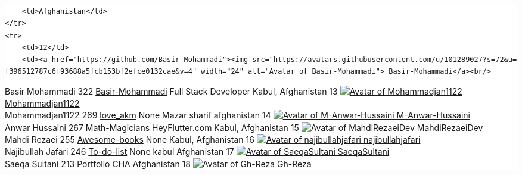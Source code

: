 		<td>Afghanistan</td>
	</tr>
	<tr>
		<td>12</td>
		<td><a href="https://github.com/Basir-Mohammadi"><img src="https://avatars.githubusercontent.com/u/101289027?s=72&u=f396512787c6f93688a5fcb153bf2efce0132cae&v=4" width="24" alt="Avatar of Basir-Mohammadi"> Basir-Mohammadi</a><br/>
Basir Mohammadi</td>
		<td>322</td>
		<td><a href="https://github.com/Basir-Mohammadi/Basir-Mohammadi">Basir-Mohammadi</a></td>
		<td>Full Stack Developer</td>
		<td>Kabul, Afghanistan</td>
	</tr>
	<tr>
		<td>13</td>
		<td><a href="https://github.com/Mohammadjan1122"><img src="https://avatars.githubusercontent.com/u/63337310?s=72&u=0455d7c815e3c1eb811e2ce4b22c7779994e970d&v=4" width="24" alt="Avatar of Mohammadjan1122"> Mohammadjan1122</a><br/>
Mohammadjan1122</td>
		<td>269</td>
		<td><a href="https://github.com/Mohammadjan1122/love_akm">love_akm</a></td>
		<td>None</td>
		<td>Mazar sharif afghanistan</td>
	</tr>
	<tr>
		<td>14</td>
		<td><a href="https://github.com/M-Anwar-Hussaini"><img src="https://avatars.githubusercontent.com/u/131291114?s=72&u=0971b1d29c1d71b68c25c6d22c4746267c019f8a&v=4" width="24" alt="Avatar of M-Anwar-Hussaini"> M-Anwar-Hussaini</a><br/>
Anwar Hussaini</td>
		<td>267</td>
		<td><a href="https://github.com/M-Anwar-Hussaini/Math-Magicians">Math-Magicians</a></td>
		<td>HeyFlutter.com</td>
		<td>Kabul, Afghanistan</td>
	</tr>
	<tr>
		<td>15</td>
		<td><a href="https://github.com/MahdiRezaeiDev"><img src="https://avatars.githubusercontent.com/u/50738922?s=72&u=888711881a5a7322820abb655d44559eb5062cd8&v=4" width="24" alt="Avatar of MahdiRezaeiDev"> MahdiRezaeiDev</a><br/>
Mahdi Rezaei</td>
		<td>255</td>
		<td><a href="https://github.com/MahdiRezaeiDev/Awesome-books">Awesome-books</a></td>
		<td>None</td>
		<td>Kabul, Afghanistan</td>
	</tr>
	<tr>
		<td>16</td>
		<td><a href="https://github.com/najibullahjafari"><img src="https://avatars.githubusercontent.com/u/121656832?s=72&u=251f49dfd5b87609af5fc0af1ca6f56d713e44cd&v=4" width="24" alt="Avatar of najibullahjafari"> najibullahjafari</a><br/>
Najibullah Jafari</td>
		<td>246</td>
		<td><a href="https://github.com/najibullahjafari/To-do-list">To-do-list</a></td>
		<td>None</td>
		<td>kabul Afghanistan</td>
	</tr>
	<tr>
		<td>17</td>
		<td><a href="https://github.com/SaeqaSultani"><img src="https://avatars.githubusercontent.com/u/74806645?s=72&v=4" width="24" alt="Avatar of SaeqaSultani"> SaeqaSultani</a><br/>
Saeqa Sultani</td>
		<td>213</td>
		<td><a href="https://github.com/SaeqaSultani/Portfolio">Portfolio</a></td>
		<td>CHA</td>
		<td>Afghanistan</td>
	</tr>
	<tr>
		<td>18</td>
		<td><a href="https://github.com/Gh-Reza"><img src="https://avatars.githubusercontent.com/u/76435157?s=72&u=3d9fec8776d2402d9ba97f54b008da41eda1118b&v=4" width="24" alt="Avatar of Gh-Reza"> Gh-Reza</a><br/>